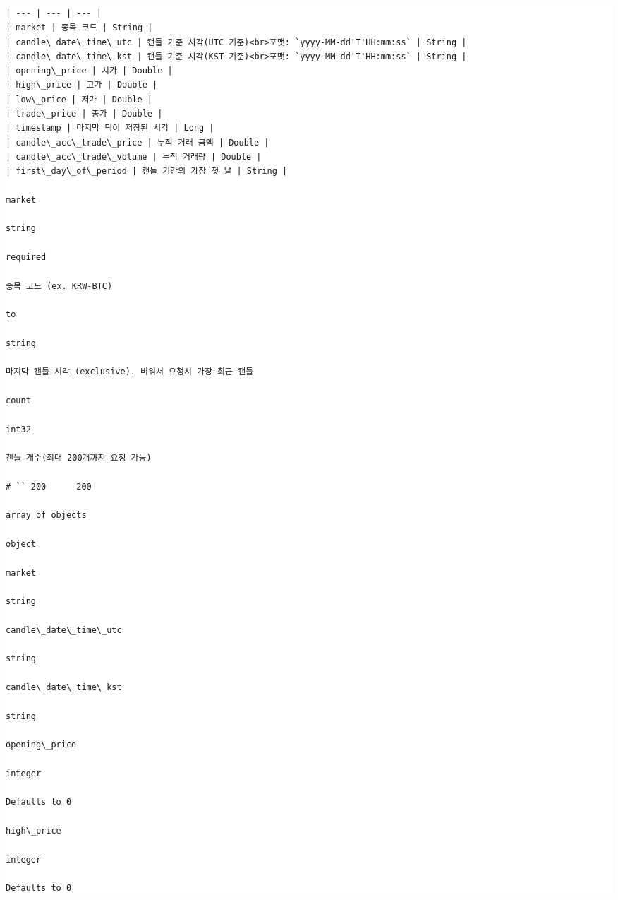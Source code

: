 ```
| --- | --- | --- |
| market | 종목 코드 | String |
| candle\_date\_time\_utc | 캔들 기준 시각(UTC 기준)<br>포맷: `yyyy-MM-dd'T'HH:mm:ss` | String |
| candle\_date\_time\_kst | 캔들 기준 시각(KST 기준)<br>포맷: `yyyy-MM-dd'T'HH:mm:ss` | String |
| opening\_price | 시가 | Double |
| high\_price | 고가 | Double |
| low\_price | 저가 | Double |
| trade\_price | 종가 | Double |
| timestamp | 마지막 틱이 저장된 시각 | Long |
| candle\_acc\_trade\_price | 누적 거래 금액 | Double |
| candle\_acc\_trade\_volume | 누적 거래량 | Double |
| first\_day\_of\_period | 캔들 기간의 가장 첫 날 | String |

market

string

required

종목 코드 (ex. KRW-BTC)

to

string

마지막 캔들 시각 (exclusive). 비워서 요청시 가장 최근 캔들

count

int32

캔들 개수(최대 200개까지 요청 가능)

# `` 200      200

array of objects

object

market

string

candle\_date\_time\_utc

string

candle\_date\_time\_kst

string

opening\_price

integer

Defaults to 0

high\_price

integer

Defaults to 0

```